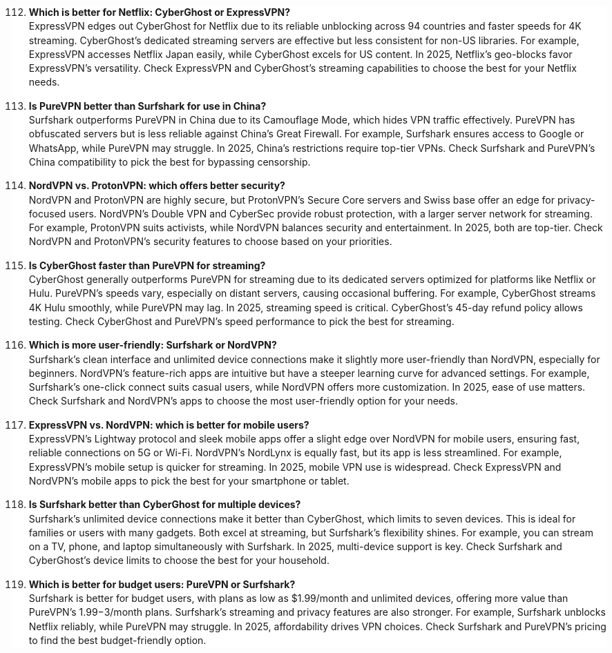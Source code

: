 112. **Which is better for Netflix: CyberGhost or ExpressVPN?**  
    ExpressVPN edges out CyberGhost for Netflix due to its reliable unblocking across 94 countries and faster speeds for 4K streaming. CyberGhost’s dedicated streaming servers are effective but less consistent for non-US libraries. For example, ExpressVPN accesses Netflix Japan easily, while CyberGhost excels for US content. In 2025, Netflix’s geo-blocks favor ExpressVPN’s versatility. Check ExpressVPN and CyberGhost’s streaming capabilities to choose the best for your Netflix needs.

113. **Is PureVPN better than Surfshark for use in China?**  
    Surfshark outperforms PureVPN in China due to its Camouflage Mode, which hides VPN traffic effectively. PureVPN has obfuscated servers but is less reliable against China’s Great Firewall. For example, Surfshark ensures access to Google or WhatsApp, while PureVPN may struggle. In 2025, China’s restrictions require top-tier VPNs. Check Surfshark and PureVPN’s China compatibility to pick the best for bypassing censorship.

114. **NordVPN vs. ProtonVPN: which offers better security?**  
    NordVPN and ProtonVPN are highly secure, but ProtonVPN’s Secure Core servers and Swiss base offer an edge for privacy-focused users. NordVPN’s Double VPN and CyberSec provide robust protection, with a larger server network for streaming. For example, ProtonVPN suits activists, while NordVPN balances security and entertainment. In 2025, both are top-tier. Check NordVPN and ProtonVPN’s security features to choose based on your priorities.

115. **Is CyberGhost faster than PureVPN for streaming?**  
    CyberGhost generally outperforms PureVPN for streaming due to its dedicated servers optimized for platforms like Netflix or Hulu. PureVPN’s speeds vary, especially on distant servers, causing occasional buffering. For example, CyberGhost streams 4K Hulu smoothly, while PureVPN may lag. In 2025, streaming speed is critical. CyberGhost’s 45-day refund policy allows testing. Check CyberGhost and PureVPN’s speed performance to pick the best for streaming.

116. **Which is more user-friendly: Surfshark or NordVPN?**  
    Surfshark’s clean interface and unlimited device connections make it slightly more user-friendly than NordVPN, especially for beginners. NordVPN’s feature-rich apps are intuitive but have a steeper learning curve for advanced settings. For example, Surfshark’s one-click connect suits casual users, while NordVPN offers more customization. In 2025, ease of use matters. Check Surfshark and NordVPN’s apps to choose the most user-friendly option for your needs.

117. **ExpressVPN vs. NordVPN: which is better for mobile users?**  
    ExpressVPN’s Lightway protocol and sleek mobile apps offer a slight edge over NordVPN for mobile users, ensuring fast, reliable connections on 5G or Wi-Fi. NordVPN’s NordLynx is equally fast, but its app is less streamlined. For example, ExpressVPN’s mobile setup is quicker for streaming. In 2025, mobile VPN use is widespread. Check ExpressVPN and NordVPN’s mobile apps to pick the best for your smartphone or tablet.

118. **Is Surfshark better than CyberGhost for multiple devices?**  
    Surfshark’s unlimited device connections make it better than CyberGhost, which limits to seven devices. This is ideal for families or users with many gadgets. Both excel at streaming, but Surfshark’s flexibility shines. For example, you can stream on a TV, phone, and laptop simultaneously with Surfshark. In 2025, multi-device support is key. Check Surfshark and CyberGhost’s device limits to choose the best for your household.

119. **Which is better for budget users: PureVPN or Surfshark?**  
    Surfshark is better for budget users, with plans as low as $1.99/month and unlimited devices, offering more value than PureVPN’s $1.99-$3/month plans. Surfshark’s streaming and privacy features are also stronger. For example, Surfshark unblocks Netflix reliably, while PureVPN may struggle. In 2025, affordability drives VPN choices. Check Surfshark and PureVPN’s pricing to find the best budget-friendly option.
